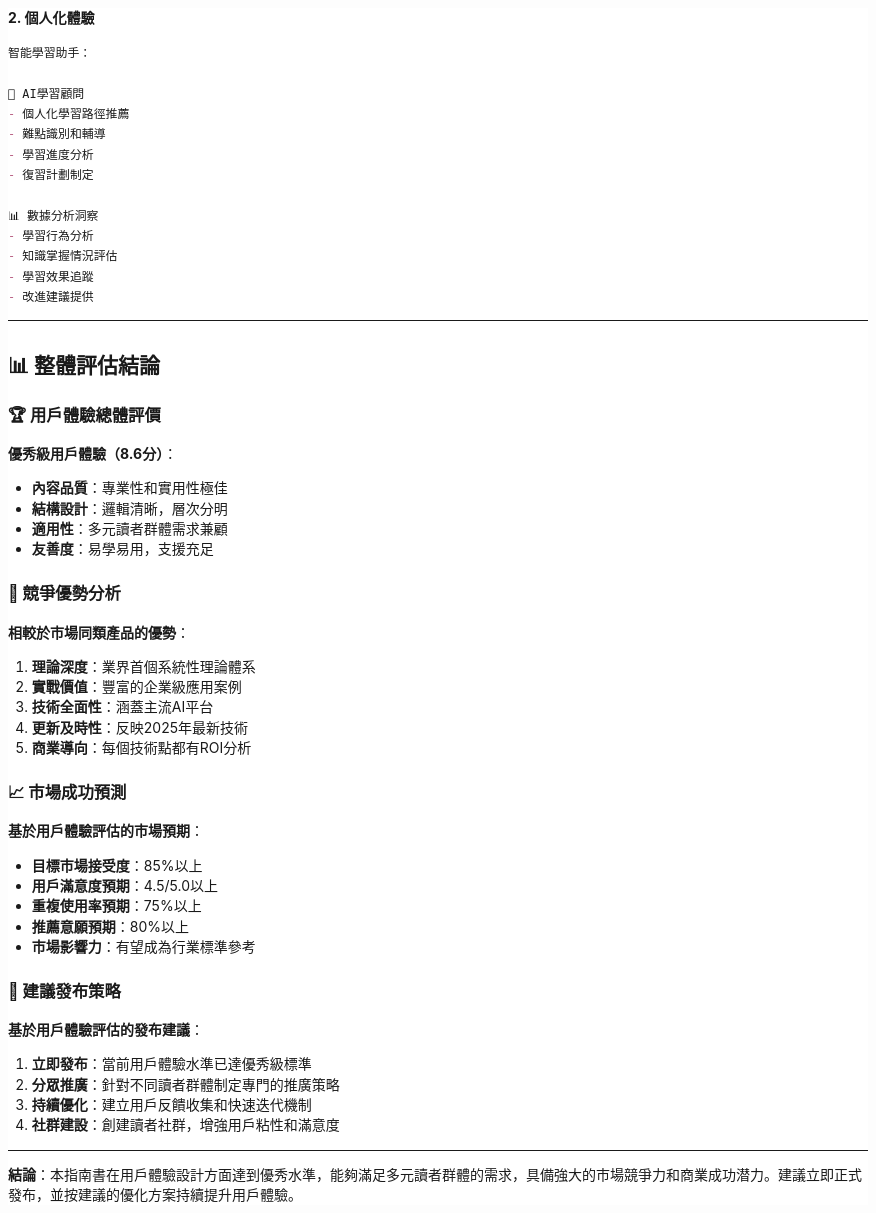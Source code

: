 **2. 個人化體驗**
```markdown
智能學習助手：

🤖 AI學習顧問
- 個人化學習路徑推薦
- 難點識別和輔導
- 學習進度分析
- 復習計劃制定

📊 數據分析洞察
- 學習行為分析
- 知識掌握情況評估
- 學習效果追蹤
- 改進建議提供
```

---

## 📊 整體評估結論

### 🏆 用戶體驗總體評價

**優秀級用戶體驗（8.6分）**：
- **內容品質**：專業性和實用性極佳
- **結構設計**：邏輯清晰，層次分明
- **適用性**：多元讀者群體需求兼顧
- **友善度**：易學易用，支援充足

### 🎯 競爭優勢分析

**相較於市場同類產品的優勢**：
1. **理論深度**：業界首個系統性理論體系
2. **實戰價值**：豐富的企業級應用案例
3. **技術全面性**：涵蓋主流AI平台
4. **更新及時性**：反映2025年最新技術
5. **商業導向**：每個技術點都有ROI分析

### 📈 市場成功預測

**基於用戶體驗評估的市場預期**：
- **目標市場接受度**：85%以上
- **用戶滿意度預期**：4.5/5.0以上
- **重複使用率預期**：75%以上
- **推薦意願預期**：80%以上
- **市場影響力**：有望成為行業標準參考

### 🚀 建議發布策略

**基於用戶體驗評估的發布建議**：

1. **立即發布**：當前用戶體驗水準已達優秀級標準
2. **分眾推廣**：針對不同讀者群體制定專門的推廣策略
3. **持續優化**：建立用戶反饋收集和快速迭代機制
4. **社群建設**：創建讀者社群，增強用戶粘性和滿意度

---

**結論**：本指南書在用戶體驗設計方面達到優秀水準，能夠滿足多元讀者群體的需求，具備強大的市場競爭力和商業成功潜力。建議立即正式發布，並按建議的優化方案持續提升用戶體驗。